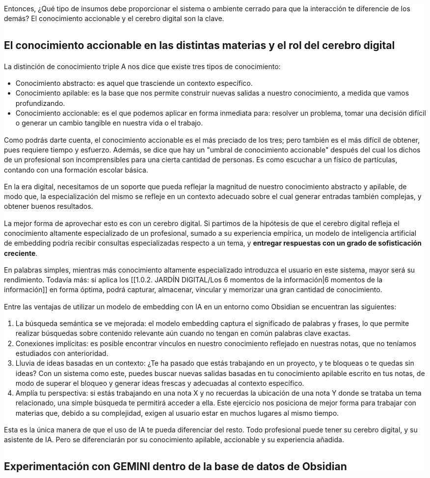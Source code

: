 Entonces, ¿Qué tipo de insumos debe proporcionar el sistema o ambiente cerrado para que la interacción te diferencie de los demás? El conocimiento accionable y el cerebro digital son la clave. 

## El conocimiento accionable en las distintas materias y el rol del cerebro digital

La distinción de conocimiento triple A nos dice que existe tres tipos de conocimiento:
- Conocimiento abstracto: es aquel que trasciende un contexto específico.
- Conocimiento apilable: es la base que nos permite construir nuevas salidas a nuestro conocimiento, a medida que vamos profundizando.
- Conocimiento accionable: es el que podemos aplicar en forma inmediata para: resolver un problema, tomar una decisión difícil o generar un cambio tangible en nuestra vida o el trabajo.

Como podrás darte cuenta, el conocimiento accionable es el más preciado de los tres; pero también es el más difícil de obtener, pues requiere tiempo y esfuerzo. Además, se dice que hay un "umbral de conocimiento accionable" después del cual los dichos de un profesional son incomprensibles para una cierta cantidad de personas. Es como escuchar a un físico de partículas, contando con una formación escolar básica.

En la era digital, necesitamos de un soporte que pueda reflejar la magnitud de nuestro conocimiento abstracto y apilable, de modo que, la especialización del mismo se refleje en un contexto adecuado sobre el cual generar entradas también complejas, y obtener buenos resultados. 

La mejor forma de aprovechar esto es con un cerebro digital. Si partimos de la hipótesis de que el cerebro digital refleja el conocimiento altamente especializado de un profesional, sumado a su experiencia empírica, un modelo de inteligencia artificial de embedding podría recibir consultas especializadas respecto a un tema, y **entregar respuestas con un grado de sofisticación creciente**. 

En palabras simples, mientras más conocimiento altamente especializado introduzca el usuario en este sistema, mayor será su rendimiento. Todavía más: si aplica los [[1.0.2. JARDÍN DIGITAL/Los 6 momentos de la información\|6 momentos de la información]] en forma óptima, podrá capturar, almacenar, vincular y memorizar una gran cantidad de conocimiento.

Entre las ventajas de utilizar un modelo de embedding con IA en un entorno como Obsidian se encuentran las siguientes:
1. La búsqueda semántica se ve mejorada: el modelo embedding captura el significado de palabras y frases, lo que permite realizar búsquedas sobre contenido relevante aún cuando no tengan en común palabras clave exactas.
2. Conexiones implícitas: es posible encontrar vínculos en nuestro conocimiento reflejado en nuestras notas, que no teníamos estudiados con anterioridad.
3.  Lluvia de ideas basadas en un contexto: ¿Te ha pasado que estás trabajando en un proyecto, y te bloqueas o te quedas sin ideas? Con un sistema como este, puedes buscar nuevas salidas basadas en tu conocimiento apilable escrito en tus notas, de modo de superar el bloqueo y generar ideas frescas y adecuadas al contexto específico. 
4. Amplía tu perspectiva: si estás trabajando en una nota X y no recuerdas la ubicación de una nota Y donde se trataba un tema relacionado, una simple búsqueda te permitirá acceder a ella. Este ejercicio nos posiciona de mejor forma para trabajar con materias que, debido a su complejidad, exigen al usuario estar en muchos lugares al mismo tiempo. 

Esta es la única manera de que el uso de IA te pueda diferenciar del resto. Todo profesional puede tener su cerebro digital, y su asistente de IA. Pero se diferenciarán por su conocimiento apilable, accionable y su experiencia añadida.

## Experimentación con GEMINI dentro de la base de datos de Obsidian 
